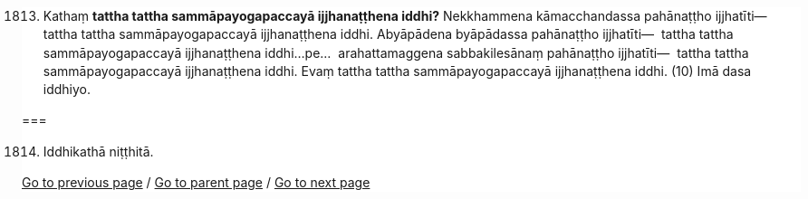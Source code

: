 1813. Kathaṃ **tattha tattha sammāpayogapaccayā ijjhanaṭṭhena iddhi?** Nekkhammena kāmacchandassa pahānaṭṭho ijjhatīti—  tattha tattha sammāpayogapaccayā ijjhanaṭṭhena iddhi. Abyāpādena byāpādassa pahānaṭṭho ijjhatīti—  tattha tattha sammāpayogapaccayā ijjhanaṭṭhena iddhi…pe…  arahattamaggena sabbakilesānaṃ pahānaṭṭho ijjhatīti—  tattha tattha sammāpayogapaccayā ijjhanaṭṭhena iddhi. Evaṃ tattha tattha sammāpayogapaccayā ijjhanaṭṭhena iddhi. (10) Imā dasa iddhiyo.

===

1814. Iddhikathā niṭṭhitā.



[Go to previous page](/tipitaka/26Ps/3/3.2.md) / [Go to parent page](/tipitaka/26Ps/3/3.2.md) / [Go to next page](/tipitaka/26Ps/3/3.3.md)


